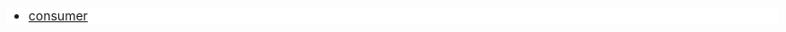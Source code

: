 * [consumer](https://app.flatironschool.saturnenterprise.io/dash/resources?workspacePath=notebooks%2Fworkspace%2Fflatiron-curriculum%2FPhase1%2Fdsc-data-visualization-with-pandas%2Findex.ipynb&apply=true&recipe=%7B%0A++%22name%22%3A+%22ds-course-phase1%22%2C%0A++%22image%22%3A+%7B%0A++++%22name%22%3A+%22flatiron-school%22%2C%0A++++%22version%22%3A+%222023.06.20%22%2C%0A++++%22owner%22%3A+%22production%22%0A++%7D%2C%0A++%22description%22%3A+%22%22%2C%0A++%22environment_variables%22%3A+%7B%22TF_CPP_MIN_LOG_LEVEL%22%3A+%223%22%7D%2C%0A++%22working_directory%22%3A+%22%2Fhome%2Fjovyan%2Fworkspace%22%2C%0A++%22start_script%22%3A+%22mkdir+-p+%2Fhome%2Fjovyan%2Fflatiron-curriculum-clone%5Cnmkdir+-p+%2Fhome%2Fjovyan%2Fworkspace%2Fflatiron-curriculum%5Cnaws+s3+sync+s3%3A%2F%2Fflatiron-curriculum%2FPhase1+%2Fhome%2Fjovyan%2Fflatiron-curriculum-clone%2FPhase1+--no-sign-request%5Cncp+-rn+%2Fhome%2Fjovyan%2Fflatiron-curriculum-clone%2F%2A+%2Fhome%2Fjovyan%2Fworkspace%2Fflatiron-curriculum%2F%5Cn%22%2C%0A++%22git_repositories%22%3A+%5B%5D%2C%0A++%22secrets%22%3A+%5B%5D%2C%0A++%22jupyter_server%22%3A+%7B%0A++++%22instance_type%22%3A+%22large%22%2C%0A++++%22disk_space%22%3A+%2210Gi%22%2C%0A++++%22auto_shutoff%22%3A+%221+hour%22%2C%0A++++%22start_ssh%22%3A+false%2C%0A++++%22use_spot_instance%22%3A+false%2C%0A++++%22start_dind%22%3A+false%2C%0A++++%22self_destruct%22%3A+false%2C%0A++++%22status%22%3A+%22running%22%2C%0A++++%22expose_app_port%22%3A+true%0A++%7D%2C%0A++%22visibility%22%3A+%22owner%22%2C%0A++%22schema_version%22%3A+%222022.08.01%22%0A%7D%0A)
